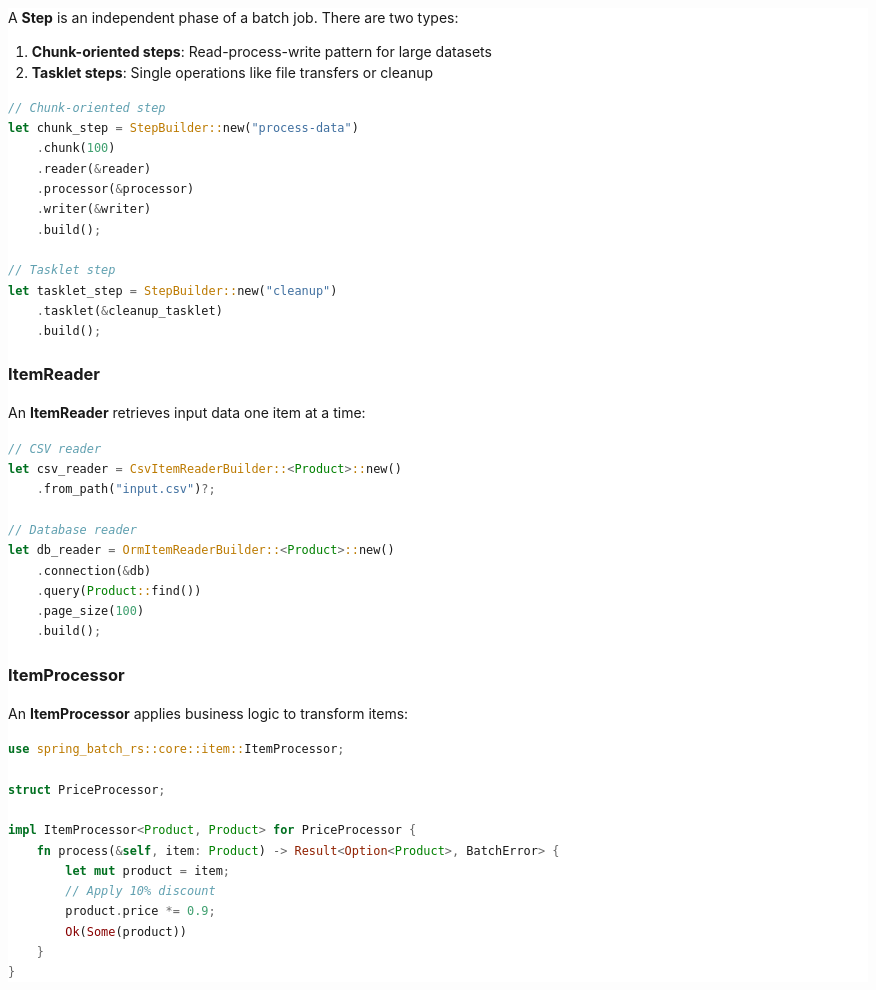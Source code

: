 A **Step** is an independent phase of a batch job. There are two types:

1. **Chunk-oriented steps**: Read-process-write pattern for large datasets
2. **Tasklet steps**: Single operations like file transfers or cleanup

```rust
// Chunk-oriented step
let chunk_step = StepBuilder::new("process-data")
    .chunk(100)
    .reader(&reader)
    .processor(&processor)
    .writer(&writer)
    .build();

// Tasklet step
let tasklet_step = StepBuilder::new("cleanup")
    .tasklet(&cleanup_tasklet)
    .build();
```

### ItemReader

An **ItemReader** retrieves input data one item at a time:

```rust
// CSV reader
let csv_reader = CsvItemReaderBuilder::<Product>::new()
    .from_path("input.csv")?;

// Database reader
let db_reader = OrmItemReaderBuilder::<Product>::new()
    .connection(&db)
    .query(Product::find())
    .page_size(100)
    .build();
```

### ItemProcessor

An **ItemProcessor** applies business logic to transform items:

```rust
use spring_batch_rs::core::item::ItemProcessor;

struct PriceProcessor;

impl ItemProcessor<Product, Product> for PriceProcessor {
    fn process(&self, item: Product) -> Result<Option<Product>, BatchError> {
        let mut product = item;
        // Apply 10% discount
        product.price *= 0.9;
        Ok(Some(product))
    }
}
```
